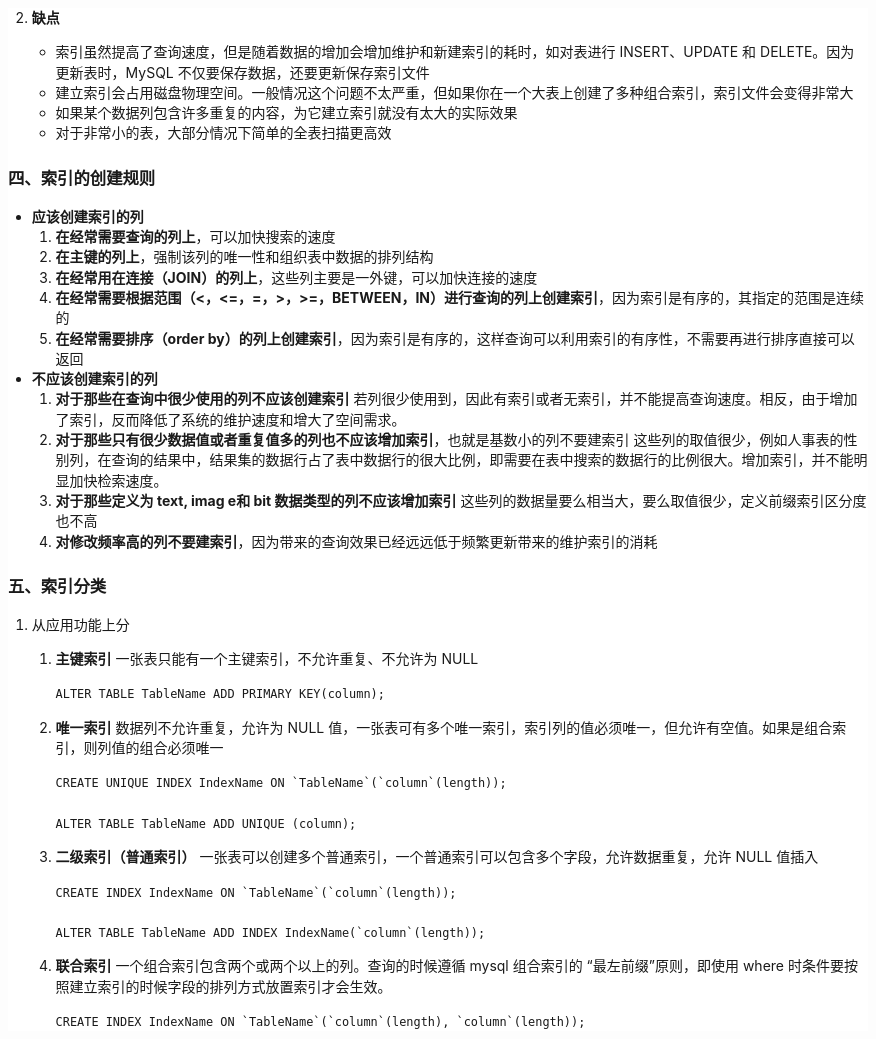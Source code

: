 2. **缺点**

    - 索引虽然提高了查询速度，但是随着数据的增加会增加维护和新建索引的耗时，如对表进行 INSERT、UPDATE 和 DELETE。因为更新表时，MySQL 不仅要保存数据，还要更新保存索引文件
    - 建立索引会占用磁盘物理空间。一般情况这个问题不太严重，但如果你在一个大表上创建了多种组合索引，索引文件会变得非常大
    - 如果某个数据列包含许多重复的内容，为它建立索引就没有太大的实际效果
    - 对于非常小的表，大部分情况下简单的全表扫描更高效

### 四、索引的创建规则

- **应该创建索引的列**
    1. **在经常需要查询的列上**，可以加快搜索的速度
    2. **在主键的列上**，强制该列的唯一性和组织表中数据的排列结构
    3. **在经常用在连接（JOIN）的列上**，这些列主要是一外键，可以加快连接的速度
    4. **在经常需要根据范围（<，<=，=，>，>=，BETWEEN，IN）进行查询的列上创建索引**，因为索引是有序的，其指定的范围是连续的
    5. **在经常需要排序（order by）的列上创建索引**，因为索引是有序的，这样查询可以利用索引的有序性，不需要再进行排序直接可以返回
- **不应该创建索引的列**
    1. **对于那些在查询中很少使用的列不应该创建索引**
    若列很少使用到，因此有索引或者无索引，并不能提高查询速度。相反，由于增加了索引，反而降低了系统的维护速度和增大了空间需求。
    2. **对于那些只有很少数据值或者重复值多的列也不应该增加索引**，也就是基数小的列不要建索引
    这些列的取值很少，例如人事表的性别列，在查询的结果中，结果集的数据行占了表中数据行的很大比例，即需要在表中搜索的数据行的比例很大。增加索引，并不能明显加快检索速度。
    3. **对于那些定义为 text, imag e和 bit 数据类型的列不应该增加索引**
    这些列的数据量要么相当大，要么取值很少，定义前缀索引区分度也不高
    4. **对修改频率高的列不要建索引**，因为带来的查询效果已经远远低于频繁更新带来的维护索引的消耗

### 五、索引分类

1. 从应用功能上分
    1. **主键索引**
    一张表只能有一个主键索引，不允许重复、不允许为 NULL

        ```shell
        ALTER TABLE TableName ADD PRIMARY KEY(column); 
        ```

    2. **唯一索引**
    数据列不允许重复，允许为 NULL 值，一张表可有多个唯一索引，索引列的值必须唯一，但允许有空值。如果是组合索引，则列值的组合必须唯一

        ```shell
        CREATE UNIQUE INDEX IndexName ON `TableName`(`column`(length));
        
        ALTER TABLE TableName ADD UNIQUE (column); 
        ```

    3. **二级索引（普通索引）**
    一张表可以创建多个普通索引，一个普通索引可以包含多个字段，允许数据重复，允许 NULL 值插入

        ```shell
        CREATE INDEX IndexName ON `TableName`(`column`(length));
        
        ALTER TABLE TableName ADD INDEX IndexName(`column`(length));
        ```

    4. **联合索引**
    一个组合索引包含两个或两个以上的列。查询的时候遵循 mysql 组合索引的 “最左前缀”原则，即使用 where 时条件要按照建立索引的时候字段的排列方式放置索引才会生效。

        ```shell
        CREATE INDEX IndexName ON `TableName`(`column`(length), `column`(length));
        ```

